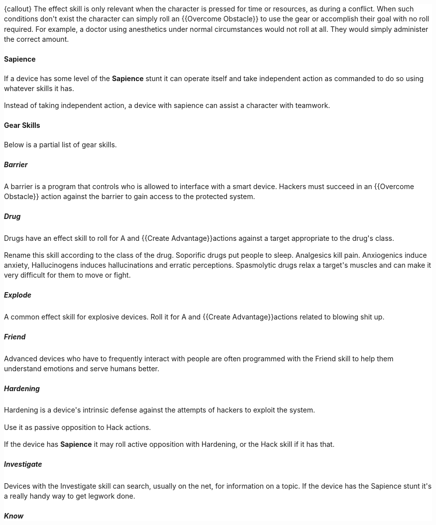 {callout} The effect skill is only relevant when the character is pressed for time or resources, as during a conflict. When such conditions don't exist the character can simply roll an {{Overcome Obstacle}} to use the gear or accomplish their goal with no roll required. For example, a doctor using anesthetics under normal circumstances would not roll at all. They would simply administer the correct amount.

#### Sapience

If a device has some level of the **Sapience** stunt it can operate itself and take independent action as commanded to do so using whatever skills it has.

Instead of taking independent action, a device with sapience can assist a character with teamwork.

#### Gear Skills

Below is a partial list of gear skills.

##### Barrier

A barrier is a program that controls who is allowed to interface with a smart device. Hackers must succeed in an {{Overcome Obstacle}} action against the barrier to gain access to the protected system.

##### Drug

Drugs have an effect skill to roll for A and {{Create Advantage}}actions against a target appropriate to the drug's class.

Rename this skill according to the class of the drug. Soporific drugs put people to sleep. Analgesics kill pain. Anxiogenics induce anxiety, Hallucinogens induces hallucinations and erratic perceptions. Spasmolytic drugs relax a target's muscles and can make it very difficult for them to move or fight.

##### Explode

A common effect skill for explosive devices. Roll it for A and {{Create Advantage}}actions related to blowing shit up.

##### Friend

Advanced devices who have to frequently interact with people are often programmed with the Friend skill to help them understand emotions and serve humans better.

##### Hardening

Hardening is a device's intrinsic defense against the attempts of hackers to exploit the system.

Use it as passive opposition to Hack actions.

If the device has **Sapience** it may roll active opposition with Hardening, or the Hack skill if it has that.

##### Investigate

Devices with the Investigate skill can search, usually on the net, for information on a topic. If the device has the Sapience stunt it's a really handy way to get legwork done.

##### Know 
